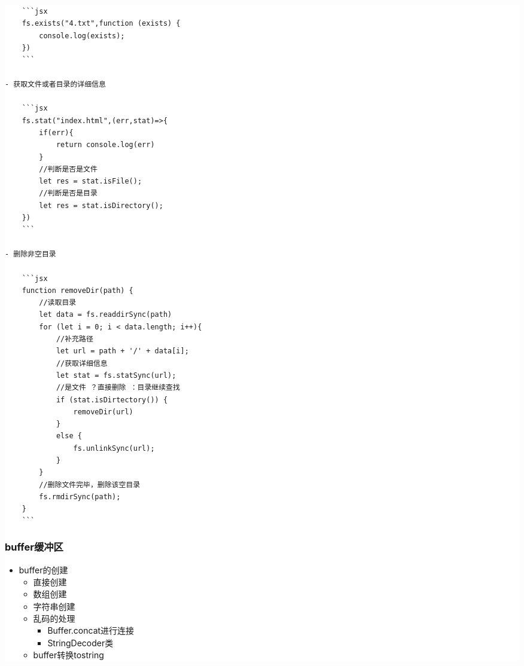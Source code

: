         ```jsx
        fs.exists("4.txt",function (exists) {
            console.log(exists);
        })
        ```
        
    - 获取文件或者目录的详细信息
        
        ```jsx
        fs.stat("index.html",(err,stat)=>{
        	if(err){
        		return console.log(err)
        	}
        	//判断是否是文件
        	let res = stat.isFile();
        	//判断是否是目录
        	let res = stat.isDirectory();
        })
        ```
        
    - 删除非空目录
        
        ```jsx
        function removeDir(path) {
            //读取目录
            let data = fs.readdirSync(path)
            for (let i = 0; i < data.length; i++){
                //补充路径
                let url = path + '/' + data[i];
                //获取详细信息
                let stat = fs.statSync(url);
                //是文件 ？直接删除 ：目录继续查找
                if (stat.isDirtectory()) {
                    removeDir(url)
                }
                else {
                    fs.unlinkSync(url);
                }
            }
            //删除文件完毕，删除该空目录
            fs.rmdirSync(path);
        }
        ```
        

### **buffer缓冲区**

- buffer的创建
    - 直接创建
    - 数组创建
    - 字符串创建
    - 乱码的处理
        - Buffer.concat进行连接
        - StringDecoder类
    - buffer转换tostring

